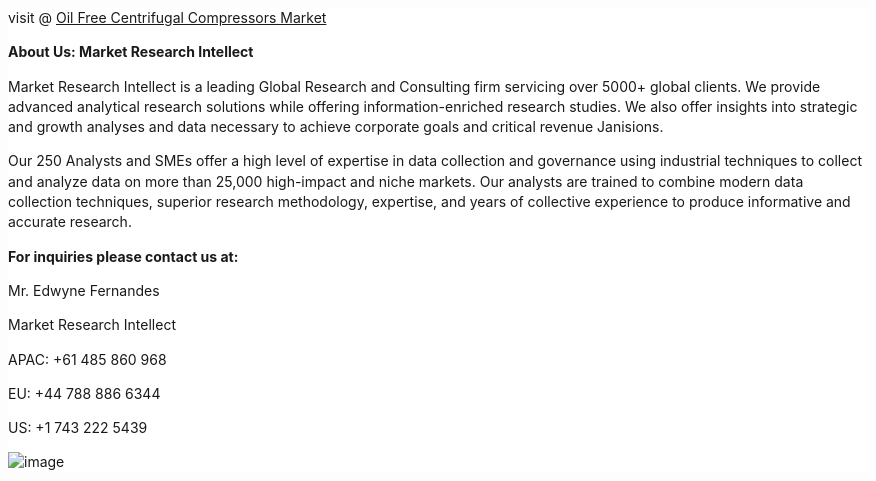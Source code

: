 visit&nbsp;@</strong>&nbsp;</span><span class="font-[700]"><a href="https://www.marketresearchintellect.com/product/global-oil-free-centrifugal-compressors-market-size-forecast/?utm_source=Linkedin&utm_medium=808" target="_blank" data-tracking-control-name="article-ssr-frontend-pulse_little-text-block" data-tracking-will-navigate="" data-test-link="">Oil Free Centrifugal Compressors Market</a></span></p><p><strong><span class="font-[700]">About Us: Market Research Intellect</span></strong></p><p><span class="">Market Research Intellect is a leading Global Research and Consulting firm servicing over 5000+ global clients. We provide advanced analytical research solutions while offering information-enriched research studies.&nbsp;</span>We also offer insights into strategic and growth analyses and data necessary to achieve corporate goals and critical revenue Janisions.</p><p><span class="">Our 250 Analysts and SMEs offer a high level of expertise in data collection and governance using industrial techniques to collect and analyze data on more than 25,000 high-impact and niche markets. Our analysts are trained to combine modern data collection techniques, superior research methodology, expertise, and years of collective experience to produce informative and accurate research.</span></p><p><strong>For inquiries please contact us at:</strong></p><p>Mr. Edwyne Fernandes</p><p>Market Research Intellect</p><p>APAC: +61 485 860 968</p><p>EU: +44 788 886 6344</p><p>US: +1 743 222 5439</p>
![image](https://github.com/user-attachments/assets/e5bc1268-f23d-47f6-8789-eb9e870131d7)
